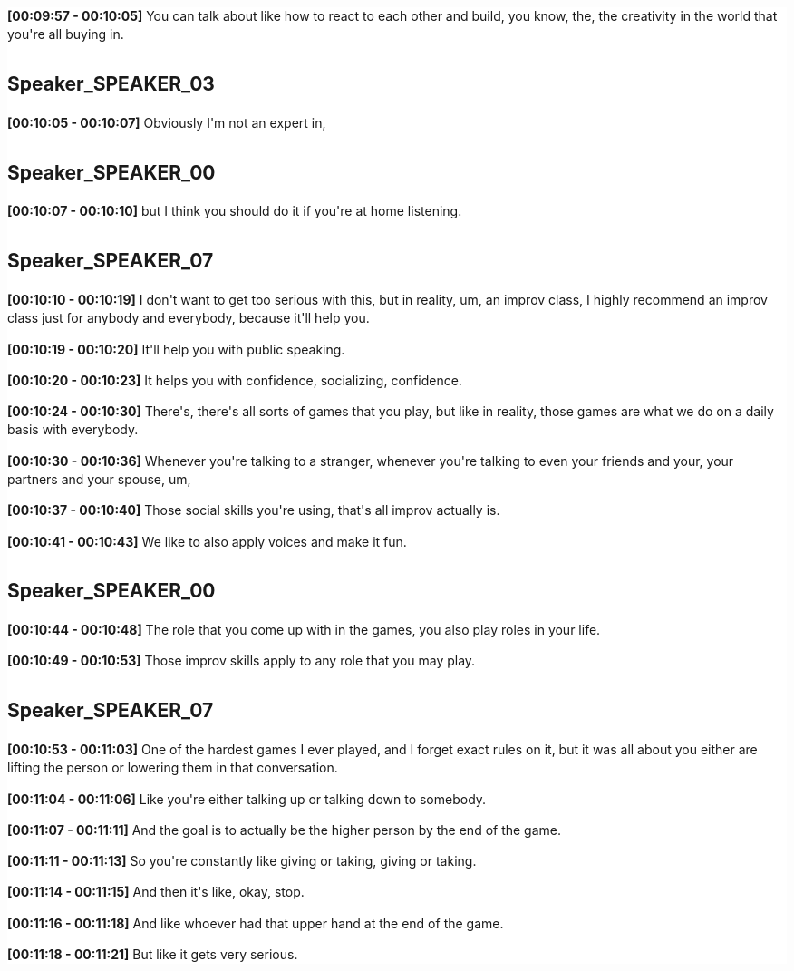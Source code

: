 **[00:09:57 - 00:10:05]** You can talk about like how to react to each other and build, you know, the, the creativity in the world that you're all buying in.


## Speaker_SPEAKER_03

**[00:10:05 - 00:10:07]** Obviously I'm not an expert in,


## Speaker_SPEAKER_00

**[00:10:07 - 00:10:10]** but I think you should do it if you're at home listening.


## Speaker_SPEAKER_07

**[00:10:10 - 00:10:19]** I don't want to get too serious with this, but in reality, um, an improv class, I highly recommend an improv class just for anybody and everybody, because it'll help you.

**[00:10:19 - 00:10:20]** It'll help you with public speaking.

**[00:10:20 - 00:10:23]** It helps you with confidence, socializing, confidence.

**[00:10:24 - 00:10:30]** There's, there's all sorts of games that you play, but like in reality, those games are what we do on a daily basis with everybody.

**[00:10:30 - 00:10:36]** Whenever you're talking to a stranger, whenever you're talking to even your friends and your, your partners and your spouse, um,

**[00:10:37 - 00:10:40]** Those social skills you're using, that's all improv actually is.

**[00:10:41 - 00:10:43]** We like to also apply voices and make it fun.


## Speaker_SPEAKER_00

**[00:10:44 - 00:10:48]** The role that you come up with in the games, you also play roles in your life.

**[00:10:49 - 00:10:53]** Those improv skills apply to any role that you may play.


## Speaker_SPEAKER_07

**[00:10:53 - 00:11:03]** One of the hardest games I ever played, and I forget exact rules on it, but it was all about you either are lifting the person or lowering them in that conversation.

**[00:11:04 - 00:11:06]** Like you're either talking up or talking down to somebody.

**[00:11:07 - 00:11:11]** And the goal is to actually be the higher person by the end of the game.

**[00:11:11 - 00:11:13]** So you're constantly like giving or taking, giving or taking.

**[00:11:14 - 00:11:15]** And then it's like, okay, stop.

**[00:11:16 - 00:11:18]** And like whoever had that upper hand at the end of the game.

**[00:11:18 - 00:11:21]** But like it gets very serious.
